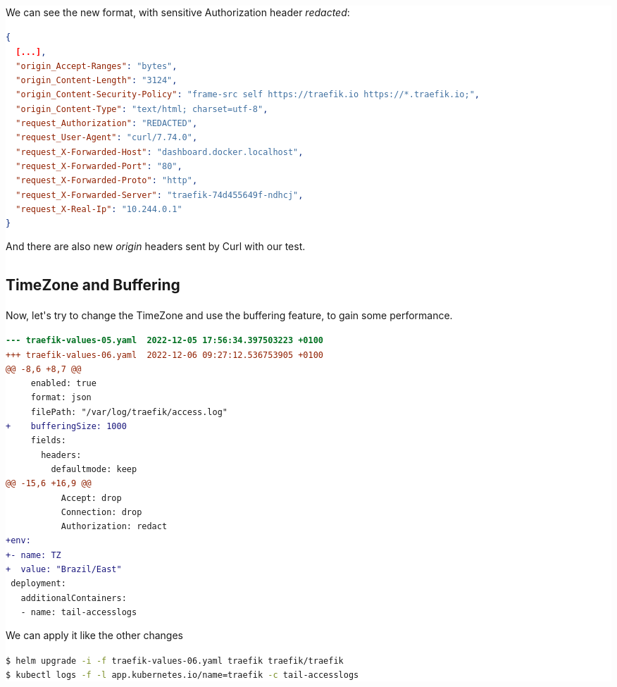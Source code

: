 We can see the new format, with sensitive Authorization header _redacted_:
```json
{
  [...],
  "origin_Accept-Ranges": "bytes",
  "origin_Content-Length": "3124",
  "origin_Content-Security-Policy": "frame-src self https://traefik.io https://*.traefik.io;",
  "origin_Content-Type": "text/html; charset=utf-8",
  "request_Authorization": "REDACTED",
  "request_User-Agent": "curl/7.74.0",
  "request_X-Forwarded-Host": "dashboard.docker.localhost",
  "request_X-Forwarded-Port": "80",
  "request_X-Forwarded-Proto": "http",
  "request_X-Forwarded-Server": "traefik-74d455649f-ndhcj",
  "request_X-Real-Ip": "10.244.0.1"
}
```

And there are also new _origin_ headers sent by Curl with our test.

## TimeZone and Buffering

Now, let's try to change the TimeZone and use the buffering feature, to gain some performance. 

```diff
--- traefik-values-05.yaml	2022-12-05 17:56:34.397503223 +0100
+++ traefik-values-06.yaml	2022-12-06 09:27:12.536753905 +0100
@@ -8,6 +8,7 @@
     enabled: true
     format: json
     filePath: "/var/log/traefik/access.log"
+    bufferingSize: 1000
     fields:
       headers:
         defaultmode: keep
@@ -15,6 +16,9 @@
           Accept: drop
           Connection: drop
           Authorization: redact
+env:
+- name: TZ
+  value: "Brazil/East"
 deployment:
   additionalContainers:
   - name: tail-accesslogs
```

We can apply it like the other changes

```bash
$ helm upgrade -i -f traefik-values-06.yaml traefik traefik/traefik
$ kubectl logs -f -l app.kubernetes.io/name=traefik -c tail-accesslogs
```
